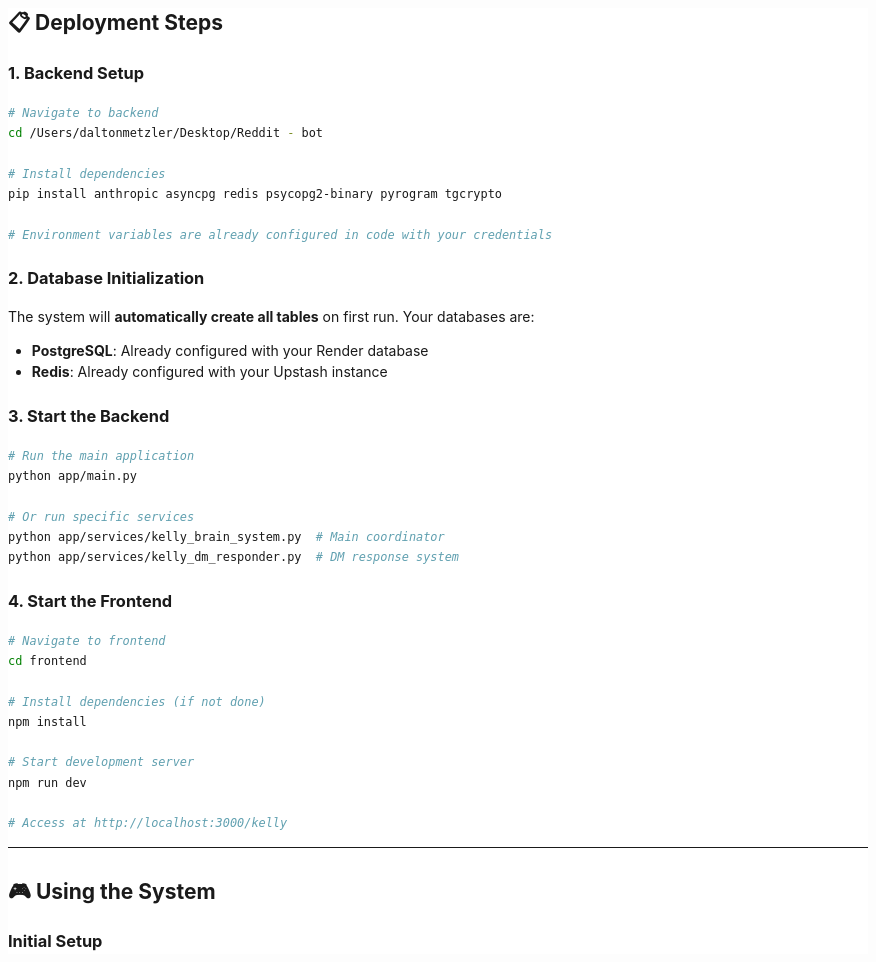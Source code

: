 
## 📋 Deployment Steps

### **1. Backend Setup**

```bash
# Navigate to backend
cd /Users/daltonmetzler/Desktop/Reddit - bot

# Install dependencies
pip install anthropic asyncpg redis psycopg2-binary pyrogram tgcrypto

# Environment variables are already configured in code with your credentials
```

### **2. Database Initialization**

The system will **automatically create all tables** on first run. Your databases are:
- **PostgreSQL**: Already configured with your Render database
- **Redis**: Already configured with your Upstash instance

### **3. Start the Backend**

```bash
# Run the main application
python app/main.py

# Or run specific services
python app/services/kelly_brain_system.py  # Main coordinator
python app/services/kelly_dm_responder.py  # DM response system
```

### **4. Start the Frontend**

```bash
# Navigate to frontend
cd frontend

# Install dependencies (if not done)
npm install

# Start development server
npm run dev

# Access at http://localhost:3000/kelly
```

---

## 🎮 Using the System

### **Initial Setup**
